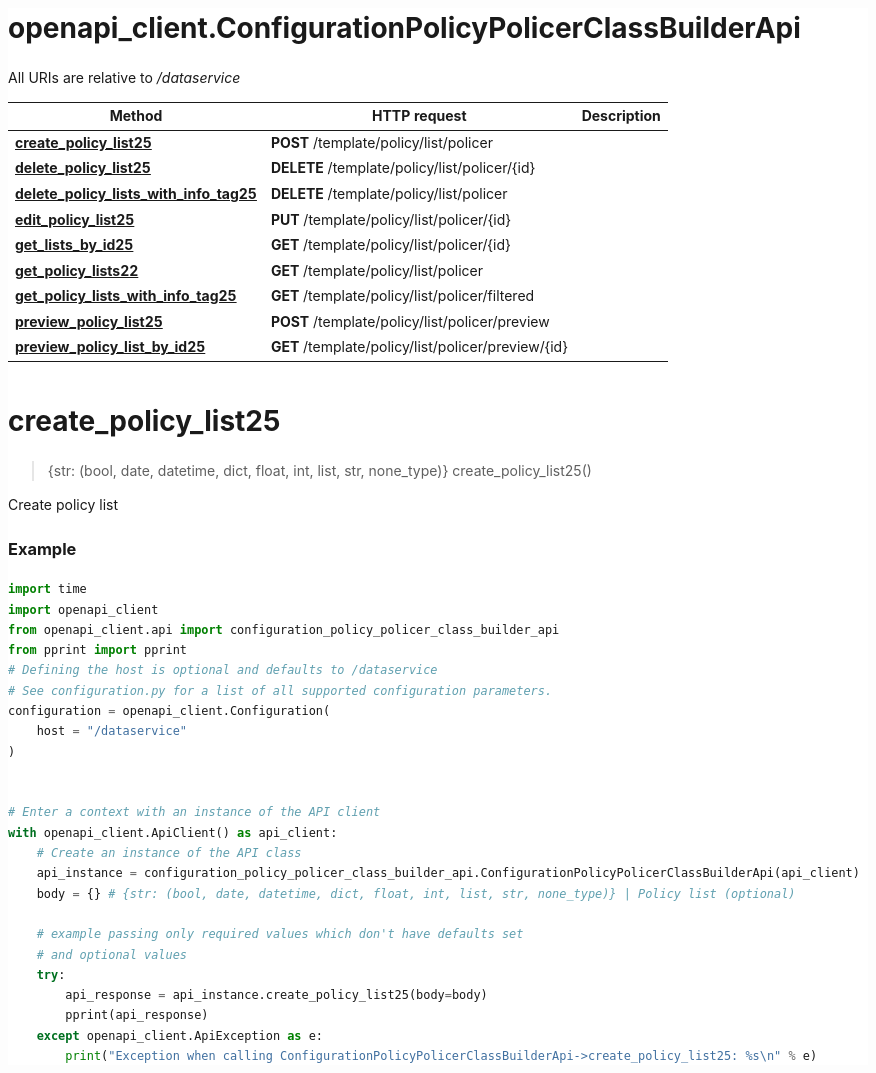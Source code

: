 # openapi_client.ConfigurationPolicyPolicerClassBuilderApi

All URIs are relative to */dataservice*

Method | HTTP request | Description
------------- | ------------- | -------------
[**create_policy_list25**](ConfigurationPolicyPolicerClassBuilderApi.md#create_policy_list25) | **POST** /template/policy/list/policer | 
[**delete_policy_list25**](ConfigurationPolicyPolicerClassBuilderApi.md#delete_policy_list25) | **DELETE** /template/policy/list/policer/{id} | 
[**delete_policy_lists_with_info_tag25**](ConfigurationPolicyPolicerClassBuilderApi.md#delete_policy_lists_with_info_tag25) | **DELETE** /template/policy/list/policer | 
[**edit_policy_list25**](ConfigurationPolicyPolicerClassBuilderApi.md#edit_policy_list25) | **PUT** /template/policy/list/policer/{id} | 
[**get_lists_by_id25**](ConfigurationPolicyPolicerClassBuilderApi.md#get_lists_by_id25) | **GET** /template/policy/list/policer/{id} | 
[**get_policy_lists22**](ConfigurationPolicyPolicerClassBuilderApi.md#get_policy_lists22) | **GET** /template/policy/list/policer | 
[**get_policy_lists_with_info_tag25**](ConfigurationPolicyPolicerClassBuilderApi.md#get_policy_lists_with_info_tag25) | **GET** /template/policy/list/policer/filtered | 
[**preview_policy_list25**](ConfigurationPolicyPolicerClassBuilderApi.md#preview_policy_list25) | **POST** /template/policy/list/policer/preview | 
[**preview_policy_list_by_id25**](ConfigurationPolicyPolicerClassBuilderApi.md#preview_policy_list_by_id25) | **GET** /template/policy/list/policer/preview/{id} | 


# **create_policy_list25**
> {str: (bool, date, datetime, dict, float, int, list, str, none_type)} create_policy_list25()



Create policy list

### Example


```python
import time
import openapi_client
from openapi_client.api import configuration_policy_policer_class_builder_api
from pprint import pprint
# Defining the host is optional and defaults to /dataservice
# See configuration.py for a list of all supported configuration parameters.
configuration = openapi_client.Configuration(
    host = "/dataservice"
)


# Enter a context with an instance of the API client
with openapi_client.ApiClient() as api_client:
    # Create an instance of the API class
    api_instance = configuration_policy_policer_class_builder_api.ConfigurationPolicyPolicerClassBuilderApi(api_client)
    body = {} # {str: (bool, date, datetime, dict, float, int, list, str, none_type)} | Policy list (optional)

    # example passing only required values which don't have defaults set
    # and optional values
    try:
        api_response = api_instance.create_policy_list25(body=body)
        pprint(api_response)
    except openapi_client.ApiException as e:
        print("Exception when calling ConfigurationPolicyPolicerClassBuilderApi->create_policy_list25: %s\n" % e)
```